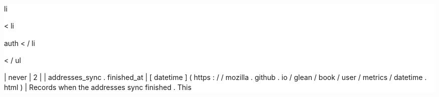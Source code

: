 li
>
<
li
>
auth
<
/
li
>
<
/
ul
>
|
never
|
2
|
|
addresses_sync
.
finished_at
|
[
datetime
]
(
https
:
/
/
mozilla
.
github
.
io
/
glean
/
book
/
user
/
metrics
/
datetime
.
html
)
|
Records
when
the
addresses
sync
finished
.
This